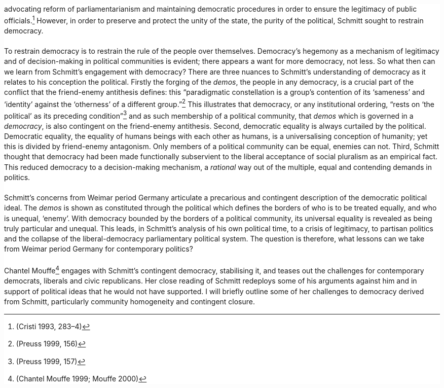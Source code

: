 advocating reform of parliamentarianism and maintaining democratic
procedures in order to ensure the legitimacy of public officials.[^15]
However, in order to preserve and protect the unity of the state, the
purity of the political, Schmitt sought to restrain democracy.

#### 

To restrain democracy is to restrain the rule of the people over
themselves. Democracy’s hegemony as a mechanism of legitimacy and of
decision-making in political communities is evident; there appears a
want for more democracy, not less. So what then can we learn from
Schmitt’s engagement with democracy? There are three nuances to
Schmitt’s understanding of democracy as it relates to his conception the
political. Firstly the forging of the *demos*, the people in any
democracy, is a crucial part of the conflict that the friend-enemy
antithesis defines: this “paradigmatic constellation is a group’s
contention of its ‘sameness’ and ‘identity’ against the ‘otherness’ of a
different group.”[^16] This illustrates that democracy, or any
institutional ordering, “rests on ‘the political’ as its preceding
condition”[^17] and as such membership of a political community, that
*demos* which is governed in a *democracy*, is also contingent on the
friend-enemy antithesis. Second, democratic equality is always curtailed
by the political. Democratic equality, the equality of humans beings
with each other as humans, is a universalising conception of humanity;
yet this is divided by friend-enemy antagonism. Only members of a
political community can be equal, enemies can not. Third, Schmitt
thought that democracy had been made functionally subservient to the
liberal acceptance of social pluralism as an empirical fact. This
reduced democracy to a decision-making mechanism, a *rational* way out
of the multiple, equal and contending demands in politics.

#### 

Schmitt’s concerns from Weimar period Germany articulate a precarious
and contingent description of the democratic political ideal. The
*demos* is shown as constituted through the political which defines the
borders of who is to be treated equally, and who is unequal, ‘enemy’.
With democracy bounded by the borders of a political community, its
universal equality is revealed as being truly particular and unequal.
This leads, in Schmitt’s analysis of his own political time, to a crisis
of legitimacy, to partisan politics and the collapse of the
liberal-democracy parliamentary political system. The question is
therefore, what lessons can we take from Weimar period Germany for
contemporary politics?

#### 

Chantel Mouffe[^18] engages with Schmitt’s contingent democracy,
stabilising it, and teases out the challenges for contemporary
democrats, liberals and civic republicans. Her close reading of Schmitt
redeploys some of his arguments against him and in support of political
ideas that he would not have supported. I will briefly outline some of
her challenges to democracy derived from Schmitt, particularly community
homogeneity and contingent closure.


[^1]: (Schmitt 2007, 26)
[^2]: (Schmitt 2007, 29, emphasis added)
[^3]: (Schmitt 2007, 31)
[^4]: (Schmitt 2007, 31 fn.12)
[^5]: (Schmitt 2007, 29–30)
[^6]: (Schmitt 2007, 33)
[^7]: (Schmitt 2007, 34, emphasis added)
[^8]: (Frye 1996, 820)
[^9]: (Schmitt 2007, 1)
[^10]: (Schmitt 1985)
[^11]: (Schmitt 2005)
[^12]: In the sense of a frontier between friend and enemy, rather than
[^13]: (Schmitt 1985)
[^14]: (Cristi 1993, 285)
[^15]: (Cristi 1993, 283–4)
[^16]: (Preuss 1999, 156)
[^17]: (Preuss 1999, 157)
[^18]: (Chantel Mouffe 1999; Mouffe 2000)
[^19]: (Chantal Mouffe 1999)
[^20]: (Mouffe 2000, 41)
[^21]: (Schmitt 1996, 71)
[^22]: (Schmitt 2007, 71)
[^23]: (Strauss 2007 Note 3)
[^24]: (Frye 1996 esp. p.824-6)
[^25]: (Cristi 1993, 296, orig. emph.)
[^26]: (Chantel Mouffe 1999)
[^27]: George Bush’s ‘Axis of Evil’ speech clearly defined the enemy of
[^28]: (Bobbio 2005, 81)
[^29]: (Strauss 2007 Notes 5 & 6)
[^30]: (Mouffe 2000 esp Ch.2 & 4)